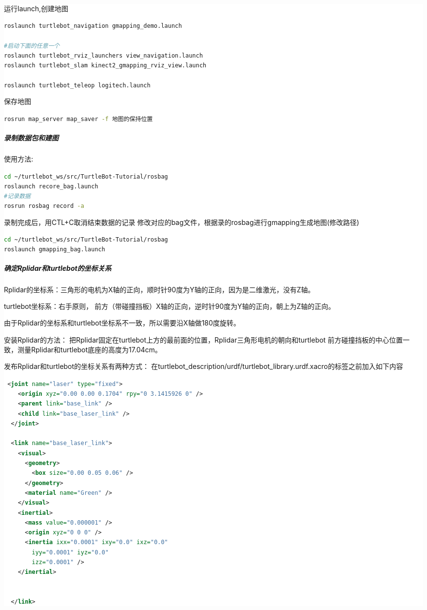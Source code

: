 运行launch,创建地图
```bash
roslaunch turtlebot_navigation gmapping_demo.launch

#启动下面的任意一个
roslaunch turtlebot_rviz_launchers view_navigation.launch
roslaunch turtlebot_slam kinect2_gmapping_rviz_view.launch

roslaunch turtlebot_teleop logitech.launch
```

保存地图
```bash
rosrun map_server map_saver -f 地图的保持位置
```

##### 录制数据包和建图
使用方法:
```bash
cd ~/turtlebot_ws/src/TurtleBot-Tutorial/rosbag
roslaunch recore_bag.launch
#记录数据
rosrun rosbag record -a
```
录制完成后，用CTL+C取消结束数据的记录 
修改对应的bag文件，根据录的rosbag进行gmapping生成地图(修改路径)
```bash
cd ~/turtlebot_ws/src/TurtleBot-Tutorial/rosbag
roslaunch gmapping_bag.launch 
```

##### 确定Rplidar和turtlebot的坐标关系
Rplidar的坐标系：三角形的电机为X轴的正向，顺时针90度为Y轴的正向，因为是二维激光，没有Z轴。

turtlebot坐标系：右手原则， 前方（带碰撞挡板）X轴的正向，逆时针90度为Y轴的正向，朝上为Z轴的正向。

由于Rplidar的坐标系和turtlebot坐标系不一致，所以需要沿X轴做180度旋转。

安装Rplidar的方法： 把Rplidar固定在turtlebot上方的最前面的位置，Rplidar三角形电机的朝向和turtlebot 前方碰撞挡板的中心位置一致，测量Rplidar和turtlebot底座的高度为17.04cm。

发布Rplidar和turtlebot的坐标关系有两种方式：
在turtlebot_description/urdf/turtlebot_library.urdf.xacro的</robot>标签之前加入如下内容
```xml
 <joint name="laser" type="fixed">
    <origin xyz="0.00 0.00 0.1704" rpy="0 3.1415926 0" />
    <parent link="base_link" />
    <child link="base_laser_link" />
  </joint>

  <link name="base_laser_link">
    <visual>
      <geometry>
        <box size="0.00 0.05 0.06" />
      </geometry>
      <material name="Green" />
    </visual>
    <inertial>
      <mass value="0.000001" />
      <origin xyz="0 0 0" />
      <inertia ixx="0.0001" ixy="0.0" ixz="0.0"
        iyy="0.0001" iyz="0.0"
        izz="0.0001" />
    </inertial>

    
  </link>
```
